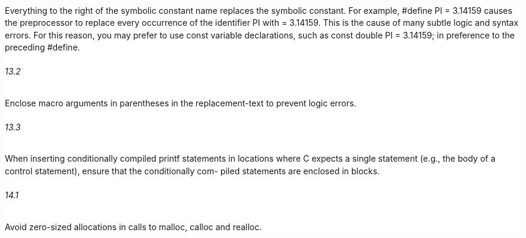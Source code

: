Everything to the right of the symbolic constant name replaces the symbolic constant. For example, #define PI = 3.14159 causes the preprocessor to replace every occurrence of the identifier PI with = 3.14159. This is the cause of many subtle logic and syntax errors. For this reason, you may prefer to use const variable declarations, such as const double PI = 3.14159; in preference to the preceding #define.
###### 13.2
Enclose macro arguments in parentheses in the replacement-text to prevent logic errors.
###### 13.3
When inserting conditionally compiled printf statements in locations where C expects a single statement (e.g., the body of a control statement), ensure that the conditionally com- piled statements are enclosed in blocks.
###### 14.1
Avoid zero-sized allocations in calls to malloc, calloc and realloc.
###### 
###### 
###### 
###### 
###### 
###### 
###### 
###### 
###### 
###### 
###### 
###### 
###### 
###### 
###### 
###### 
###### 
###### 
###### 
###### 
###### 
###### 
###### 
###### 
###### 
###### 
###### 
###### 
###### 
###### 
###### 
###### 
###### 
